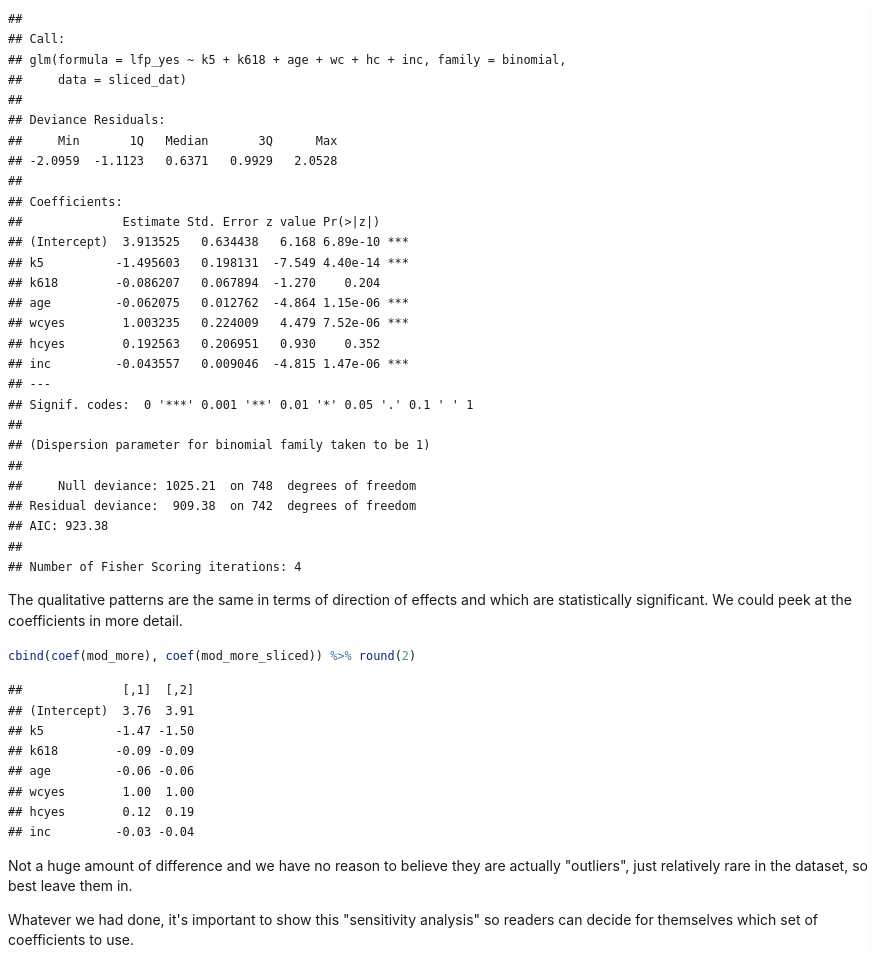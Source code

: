 ```
## 
## Call:
## glm(formula = lfp_yes ~ k5 + k618 + age + wc + hc + inc, family = binomial, 
##     data = sliced_dat)
## 
## Deviance Residuals: 
##     Min       1Q   Median       3Q      Max  
## -2.0959  -1.1123   0.6371   0.9929   2.0528  
## 
## Coefficients:
##              Estimate Std. Error z value Pr(>|z|)    
## (Intercept)  3.913525   0.634438   6.168 6.89e-10 ***
## k5          -1.495603   0.198131  -7.549 4.40e-14 ***
## k618        -0.086207   0.067894  -1.270    0.204    
## age         -0.062075   0.012762  -4.864 1.15e-06 ***
## wcyes        1.003235   0.224009   4.479 7.52e-06 ***
## hcyes        0.192563   0.206951   0.930    0.352    
## inc         -0.043557   0.009046  -4.815 1.47e-06 ***
## ---
## Signif. codes:  0 '***' 0.001 '**' 0.01 '*' 0.05 '.' 0.1 ' ' 1
## 
## (Dispersion parameter for binomial family taken to be 1)
## 
##     Null deviance: 1025.21  on 748  degrees of freedom
## Residual deviance:  909.38  on 742  degrees of freedom
## AIC: 923.38
## 
## Number of Fisher Scoring iterations: 4
```
The qualitative patterns are the same in terms of direction of effects and which are statistically significant. We could peek at the coefficients in more detail.


```r
cbind(coef(mod_more), coef(mod_more_sliced)) %>% round(2)
```

```
##              [,1]  [,2]
## (Intercept)  3.76  3.91
## k5          -1.47 -1.50
## k618        -0.09 -0.09
## age         -0.06 -0.06
## wcyes        1.00  1.00
## hcyes        0.12  0.19
## inc         -0.03 -0.04
```

Not a huge amount of difference and we have no reason to believe they are actually "outliers", just relatively rare in the dataset, so best leave  them in.

Whatever we had done, it's important to show this "sensitivity analysis" so readers can decide for themselves which set of coefficients to use.
